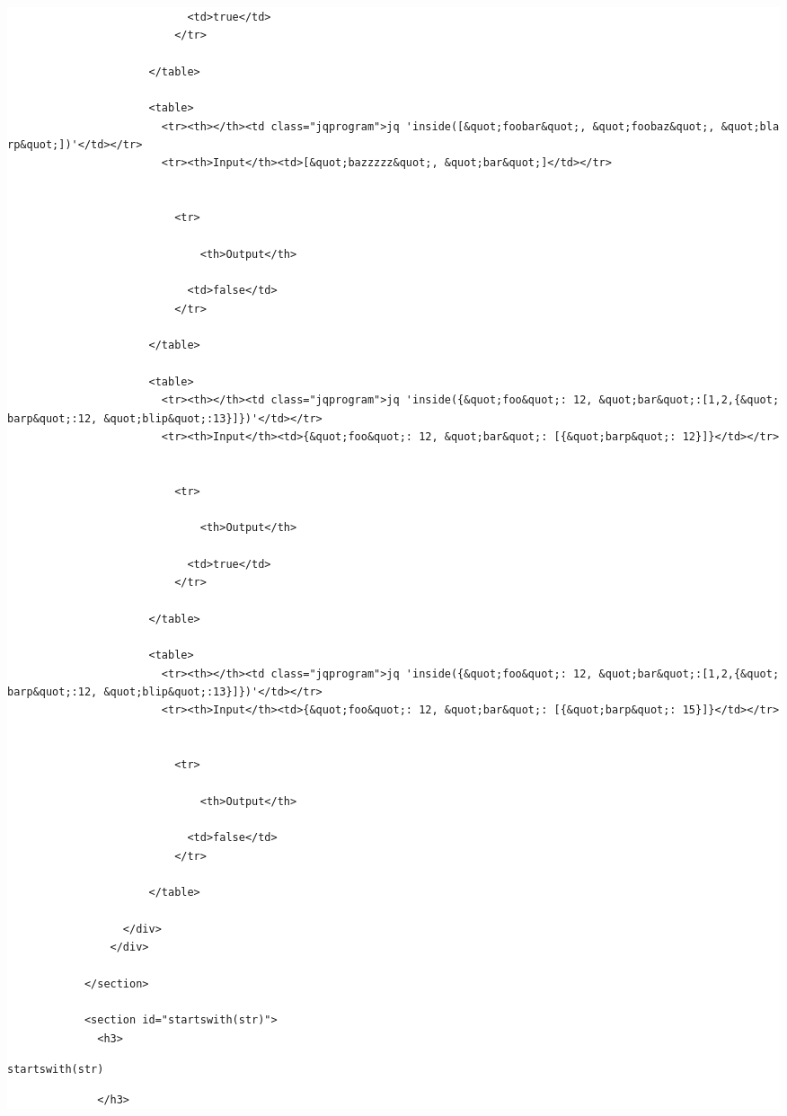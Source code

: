                                 <td>true</td>
                              </tr>
                            
                          </table>
                        
                          <table>
                            <tr><th></th><td class="jqprogram">jq 'inside([&quot;foobar&quot;, &quot;foobaz&quot;, &quot;blarp&quot;])'</td></tr>
                            <tr><th>Input</th><td>[&quot;bazzzzz&quot;, &quot;bar&quot;]</td></tr>
                            
                            
                              <tr>
                                
                                  <th>Output</th>
                                
                                <td>false</td>
                              </tr>
                            
                          </table>
                        
                          <table>
                            <tr><th></th><td class="jqprogram">jq 'inside({&quot;foo&quot;: 12, &quot;bar&quot;:[1,2,{&quot;barp&quot;:12, &quot;blip&quot;:13}]})'</td></tr>
                            <tr><th>Input</th><td>{&quot;foo&quot;: 12, &quot;bar&quot;: [{&quot;barp&quot;: 12}]}</td></tr>
                            
                            
                              <tr>
                                
                                  <th>Output</th>
                                
                                <td>true</td>
                              </tr>
                            
                          </table>
                        
                          <table>
                            <tr><th></th><td class="jqprogram">jq 'inside({&quot;foo&quot;: 12, &quot;bar&quot;:[1,2,{&quot;barp&quot;:12, &quot;blip&quot;:13}]})'</td></tr>
                            <tr><th>Input</th><td>{&quot;foo&quot;: 12, &quot;bar&quot;: [{&quot;barp&quot;: 15}]}</td></tr>
                            
                            
                              <tr>
                                
                                  <th>Output</th>
                                
                                <td>false</td>
                              </tr>
                            
                          </table>
                        
                      </div>
                    </div>
                  
                </section>
              
                <section id="startswith(str)">
                  <h3>
                    
<code>startswith(str)</code>

                    
                  </h3>
                  